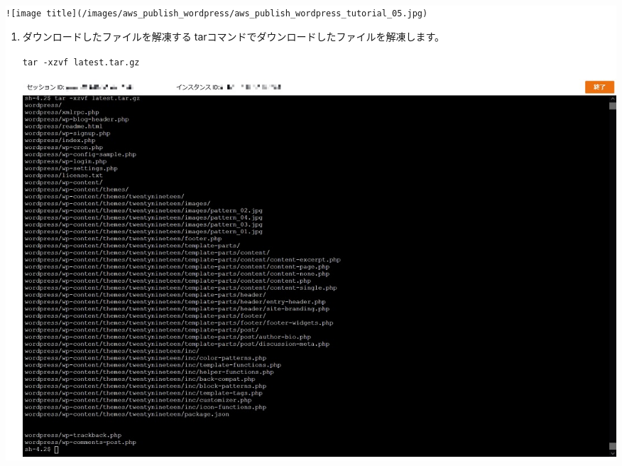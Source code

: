     ![image title](/images/aws_publish_wordpress/aws_publish_wordpress_tutorial_05.jpg)

1. ダウンロードしたファイルを解凍する
    tarコマンドでダウンロードしたファイルを解凍します。
    ```
    tar -xzvf latest.tar.gz
    ```
    ![image title](/images/aws_publish_wordpress/aws_publish_wordpress_tutorial_06.jpg)
